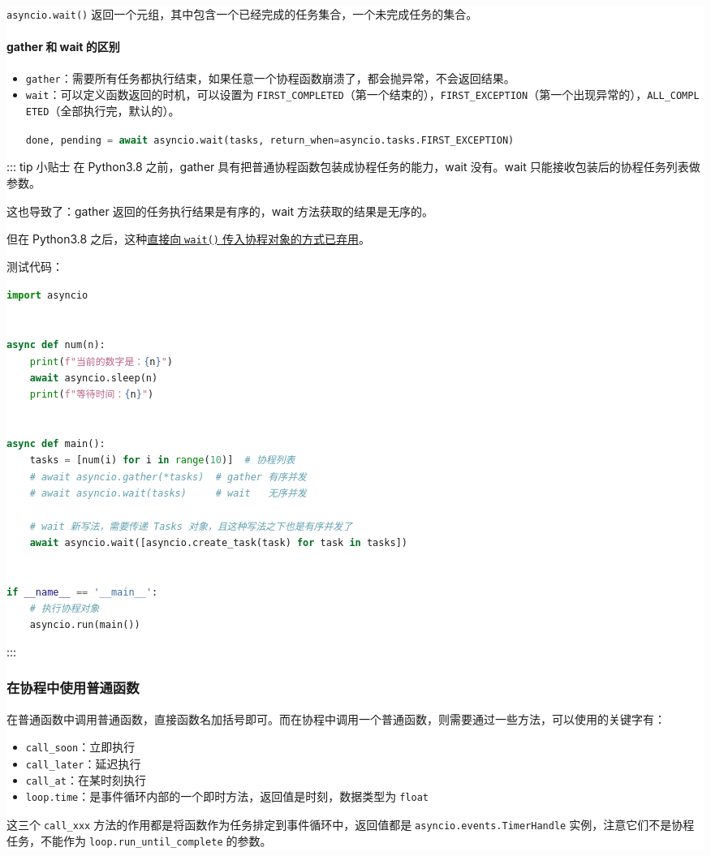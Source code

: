 `asyncio.wait()` 返回一个元组，其中包含一个已经完成的任务集合，一个未完成任务的集合。

#### gather 和 wait 的区别

* `gather`：需要所有任务都执行结束，如果任意一个协程函数崩溃了，都会抛异常，不会返回结果。
* `wait`：可以定义函数返回的时机，可以设置为 `FIRST_COMPLETED`（第一个结束的），`FIRST_EXCEPTION`（第一个出现异常的），`ALL_COMPLETED`（全部执行完，默认的）。
  ```python
  done, pending = await asyncio.wait(tasks, return_when=asyncio.tasks.FIRST_EXCEPTION)
  ```

::: tip 小贴士
在 Python3.8 之前，gather 具有把普通协程函数包装成协程任务的能力，wait 没有。wait 只能接收包装后的协程任务列表做参数。

这也导致了：gather 返回的任务执行结果是有序的，wait 方法获取的结果是无序的。

但在 Python3.8 之后，这种[直接向 `wait()` 传入协程对象的方式已弃用](https://docs.python.org/zh-cn/3/library/asyncio-task.html#asyncio-example-wait-coroutine)。

测试代码：

```python
import asyncio


async def num(n):
    print(f"当前的数字是：{n}")
    await asyncio.sleep(n)
    print(f"等待时间：{n}")


async def main():
    tasks = [num(i) for i in range(10)]  # 协程列表
    # await asyncio.gather(*tasks)  # gather 有序并发
    # await asyncio.wait(tasks)     # wait   无序并发

    # wait 新写法，需要传递 Tasks 对象，且这种写法之下也是有序并发了
    await asyncio.wait([asyncio.create_task(task) for task in tasks])


if __name__ == '__main__':
    # 执行协程对象
    asyncio.run(main())
```
:::

### 在协程中使用普通函数

在普通函数中调用普通函数，直接函数名加括号即可。而在协程中调用一个普通函数，则需要通过一些方法，可以使用的关键字有：

* `call_soon`：立即执行
* `call_later`：延迟执行
* `call_at`：在某时刻执行
* `loop.time`：是事件循环内部的一个即时方法，返回值是时刻，数据类型为 `float`

这三个 `call_xxx` 方法的作用都是将函数作为任务排定到事件循环中，返回值都是 `asyncio.events.TimerHandle` 实例，注意它们不是协程任务，不能作为 `loop.run_until_complete` 的参数。

